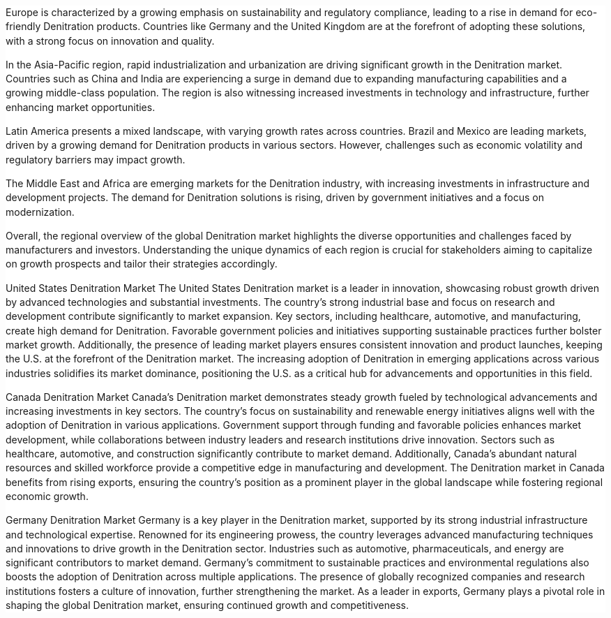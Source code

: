 Europe is characterized by a growing emphasis on sustainability and regulatory compliance, leading to a rise in demand for eco-friendly Denitration products. Countries like Germany and the United Kingdom are at the forefront of adopting these solutions, with a strong focus on innovation and quality.

In the Asia-Pacific region, rapid industrialization and urbanization are driving significant growth in the Denitration market. Countries such as China and India are experiencing a surge in demand due to expanding manufacturing capabilities and a growing middle-class population. The region is also witnessing increased investments in technology and infrastructure, further enhancing market opportunities.

Latin America presents a mixed landscape, with varying growth rates across countries. Brazil and Mexico are leading markets, driven by a growing demand for Denitration products in various sectors. However, challenges such as economic volatility and regulatory barriers may impact growth.

The Middle East and Africa are emerging markets for the Denitration industry, with increasing investments in infrastructure and development projects. The demand for Denitration solutions is rising, driven by government initiatives and a focus on modernization.

Overall, the regional overview of the global Denitration market highlights the diverse opportunities and challenges faced by manufacturers and investors. Understanding the unique dynamics of each region is crucial for stakeholders aiming to capitalize on growth prospects and tailor their strategies accordingly.

United States Denitration Market
The United States Denitration market is a leader in innovation, showcasing robust growth driven by advanced technologies and substantial investments. The country’s strong industrial base and focus on research and development contribute significantly to market expansion. Key sectors, including healthcare, automotive, and manufacturing, create high demand for Denitration. Favorable government policies and initiatives supporting sustainable practices further bolster market growth. Additionally, the presence of leading market players ensures consistent innovation and product launches, keeping the U.S. at the forefront of the Denitration market. The increasing adoption of Denitration in emerging applications across various industries solidifies its market dominance, positioning the U.S. as a critical hub for advancements and opportunities in this field.

Canada Denitration Market
Canada’s Denitration market demonstrates steady growth fueled by technological advancements and increasing investments in key sectors. The country’s focus on sustainability and renewable energy initiatives aligns well with the adoption of Denitration in various applications. Government support through funding and favorable policies enhances market development, while collaborations between industry leaders and research institutions drive innovation. Sectors such as healthcare, automotive, and construction significantly contribute to market demand. Additionally, Canada’s abundant natural resources and skilled workforce provide a competitive edge in manufacturing and development. The Denitration market in Canada benefits from rising exports, ensuring the country’s position as a prominent player in the global landscape while fostering regional economic growth.

Germany Denitration Market
Germany is a key player in the Denitration market, supported by its strong industrial infrastructure and technological expertise. Renowned for its engineering prowess, the country leverages advanced manufacturing techniques and innovations to drive growth in the Denitration sector. Industries such as automotive, pharmaceuticals, and energy are significant contributors to market demand. Germany’s commitment to sustainable practices and environmental regulations also boosts the adoption of Denitration across multiple applications. The presence of globally recognized companies and research institutions fosters a culture of innovation, further strengthening the market. As a leader in exports, Germany plays a pivotal role in shaping the global Denitration market, ensuring continued growth and competitiveness.

